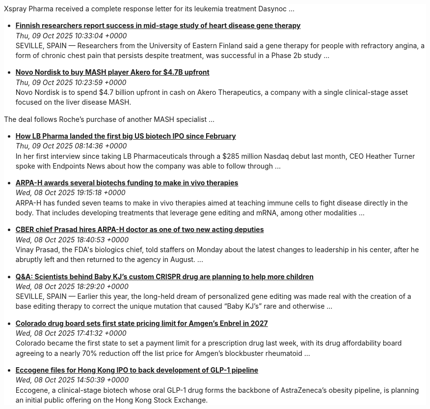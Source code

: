  Xspray Pharma received a complete response letter for its leukemia treatment Dasynoc ...

- **[Finnish researchers report success in mid-stage study of heart disease gene therapy](https://endpoints.news/finnish-researchers-report-success-in-mid-stage-study-of-heart-disease-gene-therapy/)**  
  _Thu, 09 Oct 2025 10:33:04 +0000_  
  SEVILLE, SPAIN — Researchers from the University of Eastern Finland said a gene therapy for people with refractory angina, a form of chronic chest pain that persists despite treatment, was successful in a Phase 2b study ...

- **[Novo Nordisk to buy MASH player Akero for $4.7B upfront](https://endpoints.news/novo-nordisk-to-buy-mash-player-akero-for-4-7b-upfront/)**  
  _Thu, 09 Oct 2025 10:23:59 +0000_  
  Novo Nordisk is to spend $4.7 billion upfront in cash on Akero Therapeutics, a company with a single clinical-stage asset focused on the liver disease MASH.

 The deal follows Roche’s purchase of another MASH specialist ...

- **[How LB Pharma landed the first big US biotech IPO since February](https://endpoints.news/how-lb-pharma-landed-the-first-big-us-biotech-ipo-since-february/)**  
  _Thu, 09 Oct 2025 08:14:36 +0000_  
  In her first interview since taking LB Pharmaceuticals through a $285 million Nasdaq debut last month, CEO Heather Turner spoke with Endpoints News about how the company was able to follow through ...

- **[ARPA-H awards several biotechs funding to make in vivo therapies](https://endpoints.news/arpa-h-awards-several-biotechs-funding-to-make-in-vivo-therapies/)**  
  _Wed, 08 Oct 2025 19:15:18 +0000_  
  ARPA-H has funded seven teams to make in vivo therapies aimed at teaching immune cells to fight disease directly in the body. That includes developing treatments that leverage gene editing and mRNA, among other modalities ...

- **[CBER chief Prasad hires ARPA-H doctor as one of two new acting deputies](https://endpoints.news/cber-chief-prasad-hires-arpa-h-doctor-as-one-of-two-new-acting-deputies/)**  
  _Wed, 08 Oct 2025 18:40:53 +0000_  
  Vinay Prasad, the FDA's biologics chief, told staffers on Monday about the latest changes to leadership in his center, after he abruptly left and then returned to the agency in August.  ...

- **[Q&A: Scientists behind Baby KJ’s custom CRISPR drug are planning to help more children](https://endpoints.news/qa-scientists-behind-baby-kjs-custom-crispr-drug-are-planning-to-help-more-children/)**  
  _Wed, 08 Oct 2025 18:29:20 +0000_  
  SEVILLE, SPAIN — Earlier this year, the long-held dream of personalized gene editing was made real with the creation of a base editing therapy to correct the unique mutation that caused “Baby KJ’s” rare and otherwise ...

- **[Colorado drug board sets first state pricing limit for Amgen’s Enbrel in 2027](https://endpoints.news/colorado-drug-board-sets-first-state-pricing-limit-for-amgens-enbrel-in-2027/)**  
  _Wed, 08 Oct 2025 17:41:32 +0000_  
  Colorado became the first state to set a payment limit for a prescription drug last week, with its drug affordability board agreeing to a nearly 70% reduction off the list price for Amgen’s blockbuster rheumatoid ...

- **[Eccogene files for Hong Kong IPO to back development of GLP-1 pipeline](https://endpoints.news/eccogene-files-for-hong-kong-ipo-to-back-development-of-glp-1-pipeline/)**  
  _Wed, 08 Oct 2025 14:50:39 +0000_  
  Eccogene, a clinical-stage biotech whose oral GLP-1 drug forms the backbone of AstraZeneca’s obesity pipeline, is planning an initial public offering on the Hong Kong Stock Exchange.
